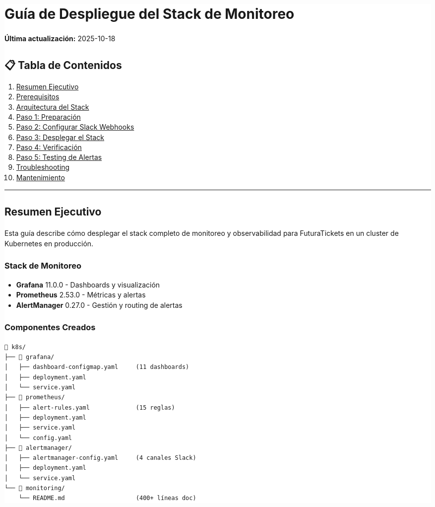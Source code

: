# Guía de Despliegue del Stack de Monitoreo

**Última actualización:** 2025-10-18

## 📋 Tabla de Contenidos

1. [Resumen Ejecutivo](#resumen-ejecutivo)
2. [Prerequisitos](#prerequisitos)
3. [Arquitectura del Stack](#arquitectura-del-stack)
4. [Paso 1: Preparación](#paso-1-preparación)
5. [Paso 2: Configurar Slack Webhooks](#paso-2-configurar-slack-webhooks)
6. [Paso 3: Desplegar el Stack](#paso-3-desplegar-el-stack)
7. [Paso 4: Verificación](#paso-4-verificación)
8. [Paso 5: Testing de Alertas](#paso-5-testing-de-alertas)
9. [Troubleshooting](#troubleshooting)
10. [Mantenimiento](#mantenimiento)

---

## Resumen Ejecutivo

Esta guía describe cómo desplegar el stack completo de monitoreo y observabilidad para FuturaTickets en un cluster de Kubernetes en producción.

### Stack de Monitoreo

- **Grafana** 11.0.0 - Dashboards y visualización
- **Prometheus** 2.53.0 - Métricas y alertas
- **AlertManager** 0.27.0 - Gestión y routing de alertas

### Componentes Creados

```
📁 k8s/
├── 📁 grafana/
│   ├── dashboard-configmap.yaml     (11 dashboards)
│   ├── deployment.yaml
│   └── service.yaml
├── 📁 prometheus/
│   ├── alert-rules.yaml             (15 reglas)
│   ├── deployment.yaml
│   ├── service.yaml
│   └── config.yaml
├── 📁 alertmanager/
│   ├── alertmanager-config.yaml     (4 canales Slack)
│   ├── deployment.yaml
│   └── service.yaml
└── 📁 monitoring/
    └── README.md                    (400+ líneas doc)
```
